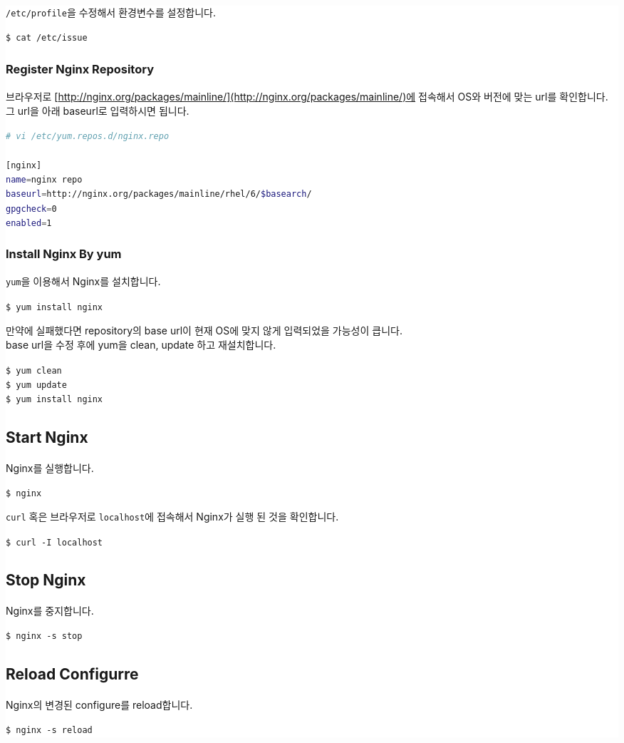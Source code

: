 ```/etc/profile```을 수정해서 환경변수를 설정합니다.  
~~~terminal
$ cat /etc/issue
~~~

### Register Nginx Repository 

브라우저로 [http://nginx.org/packages/mainline/](http://nginx.org/packages/mainline/)에 접속해서 OS와 버전에 맞는 url를 확인합니다.  
그 url을 아래 baseurl로 입력하시면 됩니다.  

~~~bash
# vi /etc/yum.repos.d/nginx.repo

[nginx]
name=nginx repo
baseurl=http://nginx.org/packages/mainline/rhel/6/$basearch/
gpgcheck=0
enabled=1
~~~

### Install Nginx By yum 

```yum```을 이용해서 Nginx를 설치합니다.  

~~~terminal
$ yum install nginx
~~~

만약에 실패했다면 repository의 base url이 현재 OS에 맞지 않게 입력되었을 가능성이 큽니다.  
base url을 수정 후에 yum을 clean, update 하고 재설치합니다.  

~~~terminal
$ yum clean
$ yum update
$ yum install nginx
~~~

## Start Nginx

Nginx를 실행합니다.  

~~~terminal
$ nginx
~~~

```curl``` 혹은 브라우저로 ```localhost```에 접속해서 Nginx가 실행 된 것을 확인합니다.  

~~~terminal
$ curl -I localhost
~~~

## Stop Nginx

Nginx를 중지합니다.  

~~~terminal
$ nginx -s stop
~~~

## Reload Configurre

Nginx의 변경된 configure를 reload합니다.  

~~~terminal
$ nginx -s reload
~~~
```